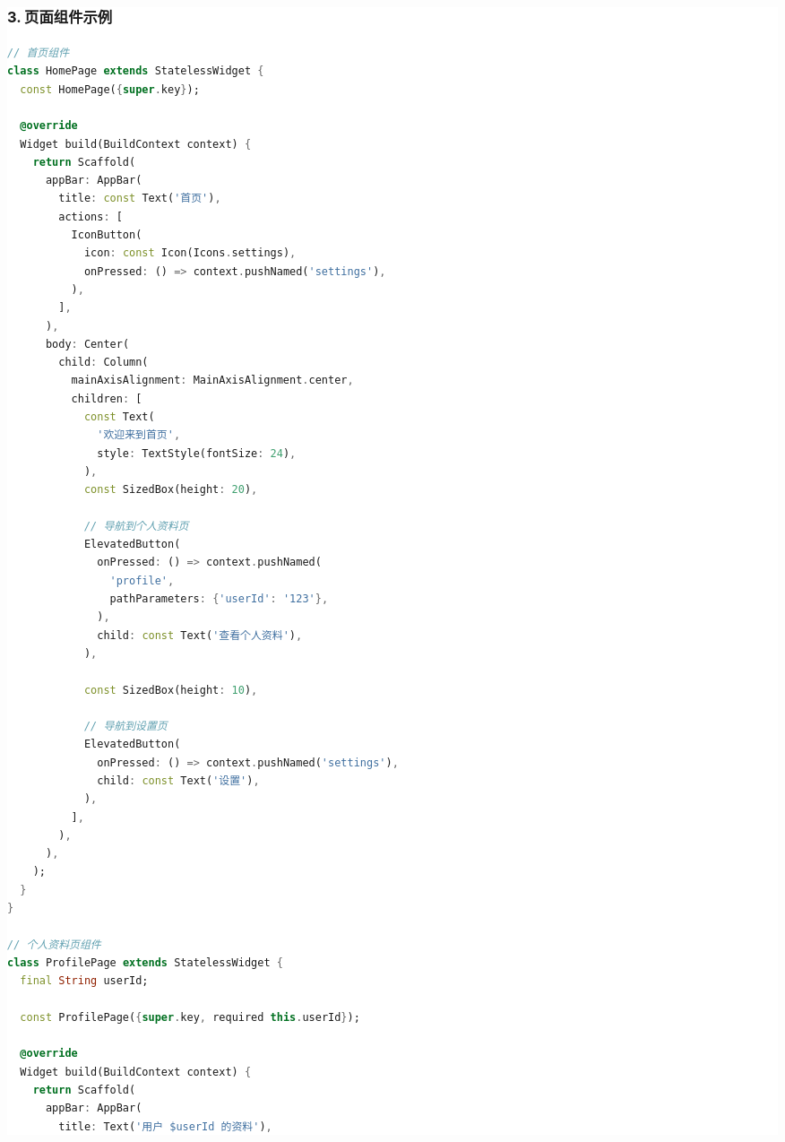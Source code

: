 ### 3. 页面组件示例

```dart
// 首页组件
class HomePage extends StatelessWidget {
  const HomePage({super.key});

  @override
  Widget build(BuildContext context) {
    return Scaffold(
      appBar: AppBar(
        title: const Text('首页'),
        actions: [
          IconButton(
            icon: const Icon(Icons.settings),
            onPressed: () => context.pushNamed('settings'),
          ),
        ],
      ),
      body: Center(
        child: Column(
          mainAxisAlignment: MainAxisAlignment.center,
          children: [
            const Text(
              '欢迎来到首页',
              style: TextStyle(fontSize: 24),
            ),
            const SizedBox(height: 20),
            
            // 导航到个人资料页
            ElevatedButton(
              onPressed: () => context.pushNamed(
                'profile',
                pathParameters: {'userId': '123'},
              ),
              child: const Text('查看个人资料'),
            ),
            
            const SizedBox(height: 10),
            
            // 导航到设置页
            ElevatedButton(
              onPressed: () => context.pushNamed('settings'),
              child: const Text('设置'),
            ),
          ],
        ),
      ),
    );
  }
}

// 个人资料页组件
class ProfilePage extends StatelessWidget {
  final String userId;
  
  const ProfilePage({super.key, required this.userId});

  @override
  Widget build(BuildContext context) {
    return Scaffold(
      appBar: AppBar(
        title: Text('用户 $userId 的资料'),
```